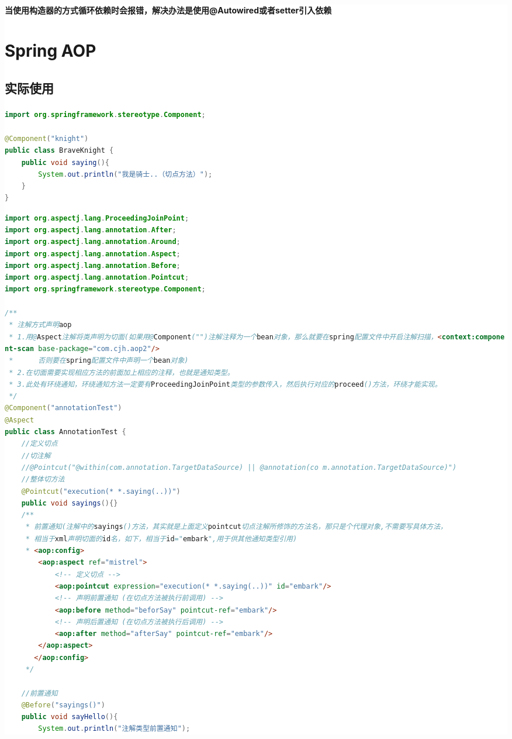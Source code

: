 **当使用构造器的方式循环依赖时会报错，解决办法是使用@Autowired或者setter引入依赖**

# Spring AOP

## 实际使用

```java
import org.springframework.stereotype.Component;

@Component("knight")
public class BraveKnight {
    public void saying(){
        System.out.println("我是骑士..（切点方法）");
    }
}
```

```java
import org.aspectj.lang.ProceedingJoinPoint;
import org.aspectj.lang.annotation.After;
import org.aspectj.lang.annotation.Around;
import org.aspectj.lang.annotation.Aspect;
import org.aspectj.lang.annotation.Before;
import org.aspectj.lang.annotation.Pointcut;
import org.springframework.stereotype.Component;

/**
 * 注解方式声明aop
 * 1.用@Aspect注解将类声明为切面(如果用@Component("")注解注释为一个bean对象，那么就要在spring配置文件中开启注解扫描，<context:component-scan base-package="com.cjh.aop2"/>
 *      否则要在spring配置文件中声明一个bean对象)
 * 2.在切面需要实现相应方法的前面加上相应的注释，也就是通知类型。
 * 3.此处有环绕通知，环绕通知方法一定要有ProceedingJoinPoint类型的参数传入，然后执行对应的proceed()方法，环绕才能实现。
 */
@Component("annotationTest")
@Aspect
public class AnnotationTest {
    //定义切点
  	//切注解
  	//@Pointcut("@within(com.annotation.TargetDataSource) || @annotation(co m.annotation.TargetDataSource)")
    //整体切方法
  	@Pointcut("execution(* *.saying(..))")
    public void sayings(){}
    /**
     * 前置通知(注解中的sayings()方法，其实就是上面定义pointcut切点注解所修饰的方法名，那只是个代理对象,不需要写具体方法，
     * 相当于xml声明切面的id名，如下，相当于id="embark",用于供其他通知类型引用)
     * <aop:config>
        <aop:aspect ref="mistrel">
            <!-- 定义切点 -->
            <aop:pointcut expression="execution(* *.saying(..))" id="embark"/>
            <!-- 声明前置通知 (在切点方法被执行前调用) -->
            <aop:before method="beforSay" pointcut-ref="embark"/>
            <!-- 声明后置通知 (在切点方法被执行后调用) -->
            <aop:after method="afterSay" pointcut-ref="embark"/>
        </aop:aspect>
       </aop:config>
     */
  
  	//前置通知
    @Before("sayings()")
    public void sayHello(){
        System.out.println("注解类型前置通知");
```